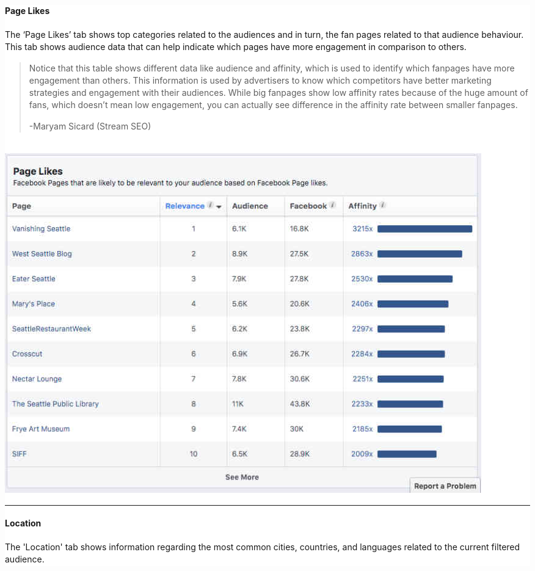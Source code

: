 
#### Page Likes
The ‘Page Likes’ tab shows top categories related to the audiences and in turn, the fan pages related to that audience behaviour. This tab shows audience data that can help indicate which pages have more engagement in comparison to others.

>Notice that this table shows different data like audience and affinity, which is used to identify which fanpages have more engagement than others. This information is used by advertisers to know which competitors have better marketing strategies and engagement with their audiences. While big fanpages show low affinity rates because of the huge amount of fans, which doesn’t mean low engagement, you can actually see difference in the affinity rate between smaller fanpages.
>
> \-Maryam Sicard (Stream SEO)

\
![Audience Insights Dashboard - Page Likes](./images/audience-insights/page-likes.jpg)





---

#### Location
The 'Location' tab shows information regarding the most common cities, countries, and languages related to the current filtered audience.
